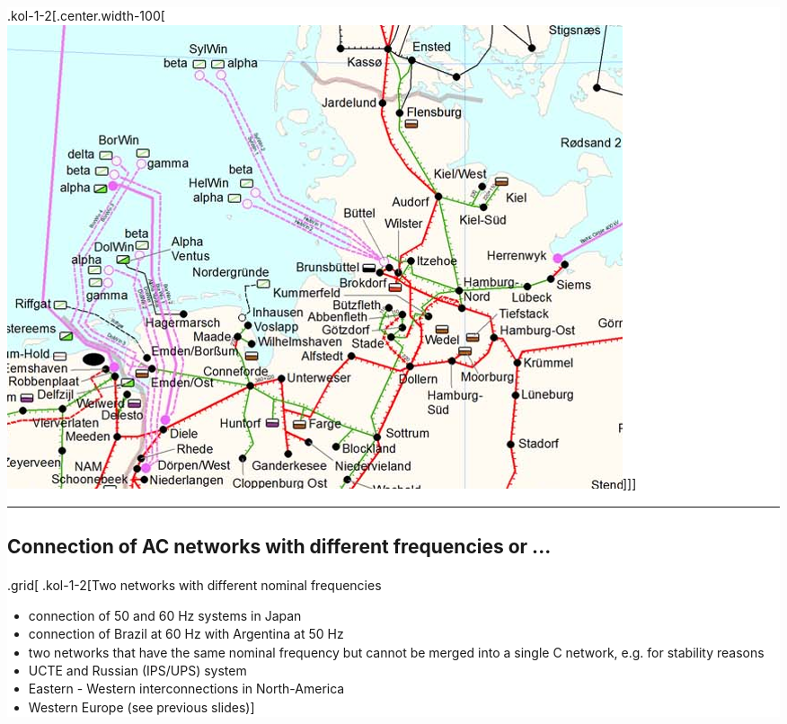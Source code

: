 .kol-1-2[.center.width-100[![](figures/DC_cable.png)]]]

---

## Connection of AC networks with different frequencies or ...

.grid[
.kol-1-2[Two networks with different nominal frequencies
- connection of 50 and 60 Hz systems in Japan
- connection of Brazil at 60 Hz with Argentina at 50 Hz
- two networks that have the same nominal frequency but cannot be merged into a single C network, e.g. for stability reasons 
 - UCTE and Russian (IPS/UPS) system
 - Eastern - Western interconnections in North-America
 - Western Europe (see previous slides)]